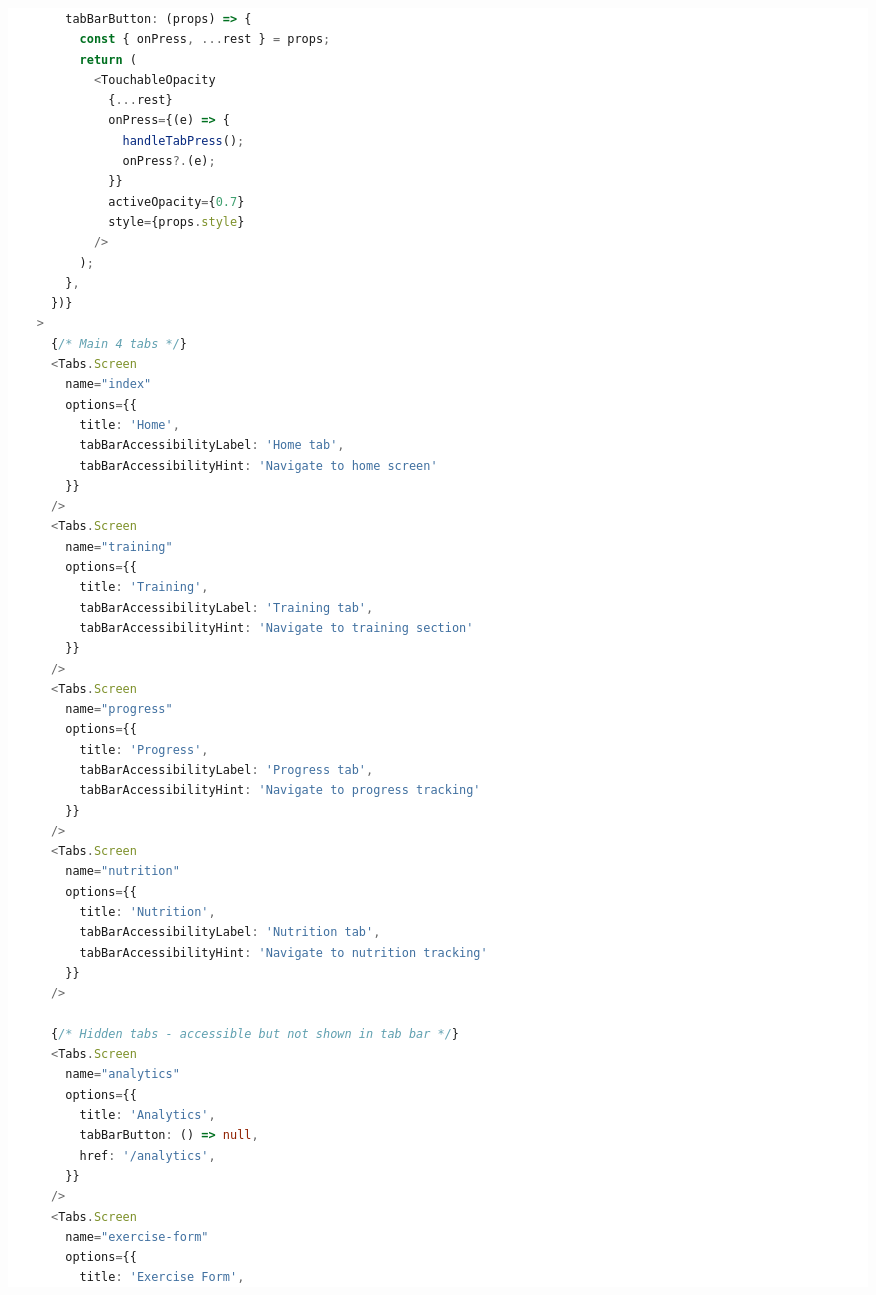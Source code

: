 ```typescript
        tabBarButton: (props) => {
          const { onPress, ...rest } = props;
          return (
            <TouchableOpacity
              {...rest}
              onPress={(e) => {
                handleTabPress();
                onPress?.(e);
              }}
              activeOpacity={0.7}
              style={props.style}
            />
          );
        },
      })}
    >
      {/* Main 4 tabs */}
      <Tabs.Screen 
        name="index" 
        options={{ 
          title: 'Home',
          tabBarAccessibilityLabel: 'Home tab',
          tabBarAccessibilityHint: 'Navigate to home screen'
        }} 
      />
      <Tabs.Screen 
        name="training" 
        options={{ 
          title: 'Training',
          tabBarAccessibilityLabel: 'Training tab',
          tabBarAccessibilityHint: 'Navigate to training section'
        }} 
      />
      <Tabs.Screen 
        name="progress" 
        options={{ 
          title: 'Progress',
          tabBarAccessibilityLabel: 'Progress tab',
          tabBarAccessibilityHint: 'Navigate to progress tracking'
        }} 
      />
      <Tabs.Screen 
        name="nutrition" 
        options={{ 
          title: 'Nutrition',
          tabBarAccessibilityLabel: 'Nutrition tab',
          tabBarAccessibilityHint: 'Navigate to nutrition tracking'
        }} 
      />
      
      {/* Hidden tabs - accessible but not shown in tab bar */}
      <Tabs.Screen
        name="analytics"
        options={{
          title: 'Analytics',
          tabBarButton: () => null,
          href: '/analytics',
        }}
      />
      <Tabs.Screen
        name="exercise-form"
        options={{
          title: 'Exercise Form',
```